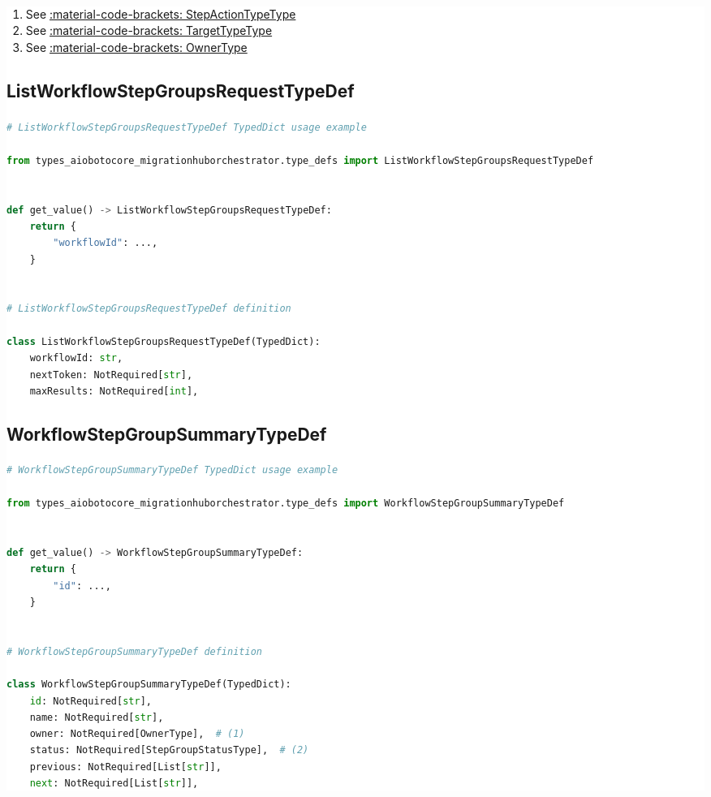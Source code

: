 1. See [:material-code-brackets: StepActionTypeType](./literals.md#stepactiontypetype) 
2. See [:material-code-brackets: TargetTypeType](./literals.md#targettypetype) 
3. See [:material-code-brackets: OwnerType](./literals.md#ownertype) 
## ListWorkflowStepGroupsRequestTypeDef

```python
# ListWorkflowStepGroupsRequestTypeDef TypedDict usage example

from types_aiobotocore_migrationhuborchestrator.type_defs import ListWorkflowStepGroupsRequestTypeDef


def get_value() -> ListWorkflowStepGroupsRequestTypeDef:
    return {
        "workflowId": ...,
    }


# ListWorkflowStepGroupsRequestTypeDef definition

class ListWorkflowStepGroupsRequestTypeDef(TypedDict):
    workflowId: str,
    nextToken: NotRequired[str],
    maxResults: NotRequired[int],
```

## WorkflowStepGroupSummaryTypeDef

```python
# WorkflowStepGroupSummaryTypeDef TypedDict usage example

from types_aiobotocore_migrationhuborchestrator.type_defs import WorkflowStepGroupSummaryTypeDef


def get_value() -> WorkflowStepGroupSummaryTypeDef:
    return {
        "id": ...,
    }


# WorkflowStepGroupSummaryTypeDef definition

class WorkflowStepGroupSummaryTypeDef(TypedDict):
    id: NotRequired[str],
    name: NotRequired[str],
    owner: NotRequired[OwnerType],  # (1)
    status: NotRequired[StepGroupStatusType],  # (2)
    previous: NotRequired[List[str]],
    next: NotRequired[List[str]],
```
